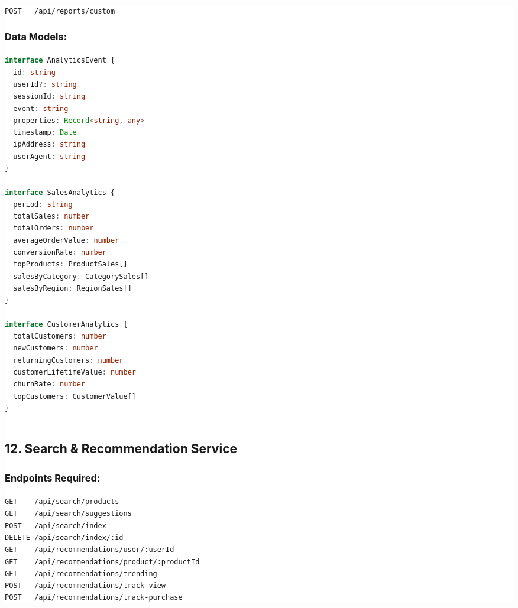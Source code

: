 ```
POST   /api/reports/custom
```

### Data Models:
```typescript
interface AnalyticsEvent {
  id: string
  userId?: string
  sessionId: string
  event: string
  properties: Record<string, any>
  timestamp: Date
  ipAddress: string
  userAgent: string
}

interface SalesAnalytics {
  period: string
  totalSales: number
  totalOrders: number
  averageOrderValue: number
  conversionRate: number
  topProducts: ProductSales[]
  salesByCategory: CategorySales[]
  salesByRegion: RegionSales[]
}

interface CustomerAnalytics {
  totalCustomers: number
  newCustomers: number
  returningCustomers: number
  customerLifetimeValue: number
  churnRate: number
  topCustomers: CustomerValue[]
}
```

---

## 12. Search & Recommendation Service

### Endpoints Required:
```
GET    /api/search/products
GET    /api/search/suggestions
POST   /api/search/index
DELETE /api/search/index/:id
GET    /api/recommendations/user/:userId
GET    /api/recommendations/product/:productId
GET    /api/recommendations/trending
POST   /api/recommendations/track-view
POST   /api/recommendations/track-purchase
```
